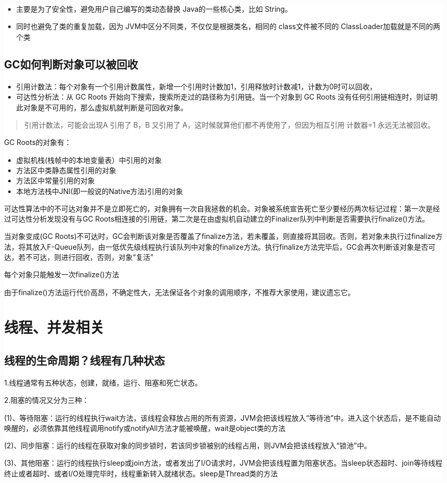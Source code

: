 * 主要是为了安全性，避免用户自己编写的类动态替换 Java的一些核心类，比如 String。

* 同时也避免了类的重复加载，因为 JVM中区分不同类，不仅仅是根据类名，相同的 class文件被不同的 ClassLoader加载就是不同的两个类











## GC如何判断对象可以被回收

- 引用计数法：每个对象有一个引用计数属性，新增一个引用时计数加1，引用释放时计数减1，计数为0时可以回收，
- 可达性分析法：从 GC Roots 开始向下搜索，搜索所走过的路径称为引用链。当一个对象到 GC Roots 没有任何引用链相连时，则证明此对象是不可用的，那么虚拟机就判断是可回收对象。

> 引用计数法，可能会出现A 引用了 B，B 又引用了 A，这时候就算他们都不再使用了，但因为相互引用 计数器=1 永远无法被回收。

GC Roots的对象有：

- 虚拟机栈(栈帧中的本地变量表）中引用的对象
- 方法区中类静态属性引用的对象
- 方法区中常量引用的对象
- 本地方法栈中JNI(即一般说的Native方法)引用的对象



可达性算法中的不可达对象并不是立即死亡的，对象拥有一次自我拯救的机会。对象被系统宣告死亡至少要经历两次标记过程：第一次是经过可达性分析发现没有与GC Roots相连接的引用链，第二次是在由虚拟机自动建立的Finalizer队列中判断是否需要执行finalize()方法。

当对象变成(GC Roots)不可达时，GC会判断该对象是否覆盖了finalize方法，若未覆盖，则直接将其回收。否则，若对象未执行过finalize方法，将其放入F-Queue队列，由一低优先级线程执行该队列中对象的finalize方法。执行finalize方法完毕后，GC会再次判断该对象是否可达，若不可达，则进行回收，否则，对象“复活”

每个对象只能触发一次finalize()方法

由于finalize()方法运行代价高昂，不确定性大，无法保证各个对象的调用顺序，不推荐大家使用，建议遗忘它。











# 线程、并发相关



## 线程的生命周期？线程有几种状态

1.线程通常有五种状态，创建，就绪，运行、阻塞和死亡状态。

2.阻塞的情况又分为三种：

(1)、等待阻塞：运行的线程执行wait方法，该线程会释放占用的所有资源，JVM会把该线程放入“等待池”中。进入这个状态后，是不能自动唤醒的，必须依靠其他线程调用notify或notifyAll方法才能被唤醒，wait是object类的方法

(2)、同步阻塞：运行的线程在获取对象的同步锁时，若该同步锁被别的线程占用，则JVM会把该线程放入“锁池”中。

(3)、其他阻塞：运行的线程执行sleep或join方法，或者发出了I/O请求时，JVM会把该线程置为阻塞状态。当sleep状态超时、join等待线程终止或者超时、或者I/O处理完毕时，线程重新转入就绪状态。sleep是Thread类的方法
